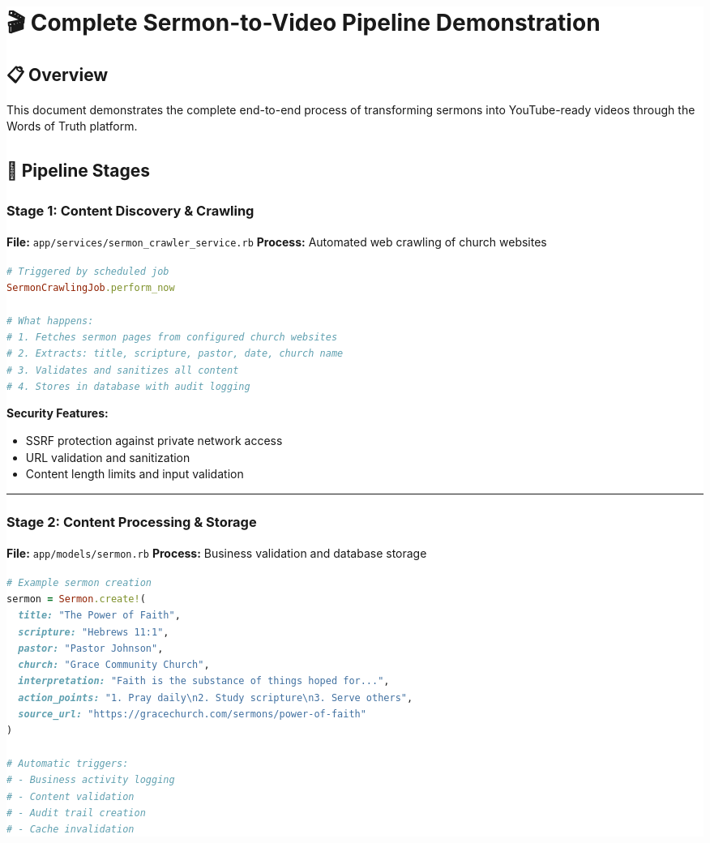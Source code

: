# 🎬 Complete Sermon-to-Video Pipeline Demonstration

## 📋 **Overview**
This document demonstrates the complete end-to-end process of transforming sermons into YouTube-ready videos through the Words of Truth platform.

## 🔄 **Pipeline Stages**

### **Stage 1: Content Discovery & Crawling**
**File:** `app/services/sermon_crawler_service.rb`
**Process:** Automated web crawling of church websites

```ruby
# Triggered by scheduled job
SermonCrawlingJob.perform_now

# What happens:
# 1. Fetches sermon pages from configured church websites
# 2. Extracts: title, scripture, pastor, date, church name
# 3. Validates and sanitizes all content
# 4. Stores in database with audit logging
```

**Security Features:**
- SSRF protection against private network access
- URL validation and sanitization
- Content length limits and input validation

---

### **Stage 2: Content Processing & Storage**
**File:** `app/models/sermon.rb`
**Process:** Business validation and database storage

```ruby
# Example sermon creation
sermon = Sermon.create!(
  title: "The Power of Faith",
  scripture: "Hebrews 11:1",
  pastor: "Pastor Johnson",
  church: "Grace Community Church",
  interpretation: "Faith is the substance of things hoped for...",
  action_points: "1. Pray daily\n2. Study scripture\n3. Serve others",
  source_url: "https://gracechurch.com/sermons/power-of-faith"
)

# Automatic triggers:
# - Business activity logging
# - Content validation
# - Audit trail creation
# - Cache invalidation
```
